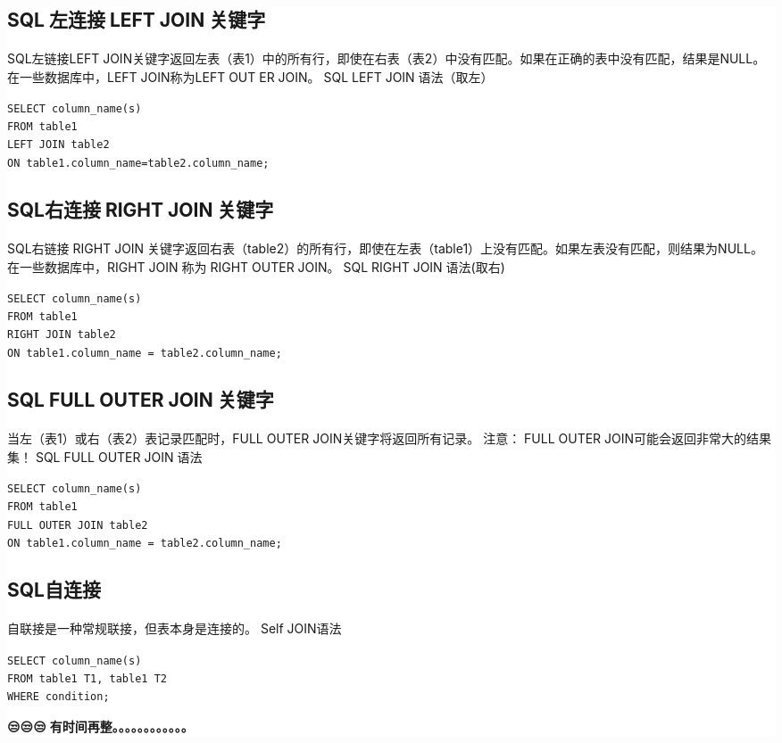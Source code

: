 ## SQL 左连接 LEFT JOIN 关键字
SQL左链接LEFT JOIN关键字返回左表（表1）中的所有行，即使在右表（表2）中没有匹配。如果在正确的表中没有匹配，结果是NULL。
在一些数据库中，LEFT JOIN称为LEFT OUT ER JOIN。
SQL LEFT JOIN 语法（取左）

```
SELECT column_name(s) 
FROM table1 
LEFT JOIN table2 
ON table1.column_name=table2.column_name;               
```

## SQL右连接 RIGHT JOIN 关键字
SQL右链接 RIGHT JOIN 关键字返回右表（table2）的所有行，即使在左表（table1）上没有匹配。如果左表没有匹配，则结果为NULL。
在一些数据库中，RIGHT JOIN 称为 RIGHT OUTER JOIN。
SQL RIGHT JOIN 语法(取右)

```
SELECT column_name(s)
FROM table1
RIGHT JOIN table2 
ON table1.column_name = table2.column_name;
```
## SQL FULL OUTER JOIN 关键字
当左（表1）或右（表2）表记录匹配时，FULL OUTER JOIN关键字将返回所有记录。 
注意： FULL OUTER JOIN可能会返回非常大的结果集！ 
SQL FULL OUTER JOIN 语法

```
SELECT column_name(s)
FROM table1
FULL OUTER JOIN table2 
ON table1.column_name = table2.column_name;
```
## SQL自连接
自联接是一种常规联接，但表本身是连接的。 
Self JOIN语法

```
SELECT column_name(s)
FROM table1 T1, table1 T2
WHERE condition;
```

**😒😒😒**
**有时间再整。。。。。。。。。。。。**
